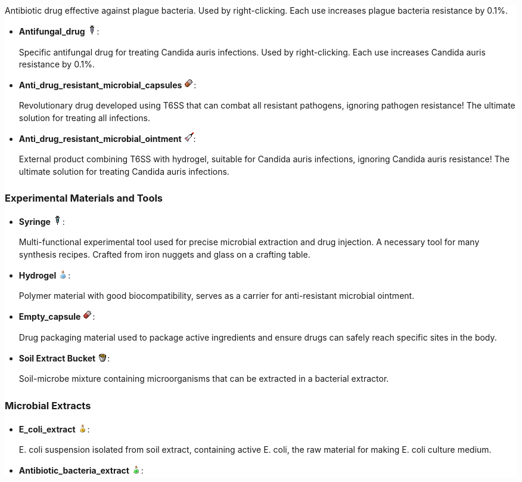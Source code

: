   Antibiotic drug effective against plague bacteria. Used by right-clicking. Each use increases plague bacteria resistance by 0.1%.
- **Antifungal_drug** ![Antifungal_drug](images/items/antifungal_drug.png):

  Specific antifungal drug for treating Candida auris infections. Used by right-clicking. Each use increases Candida auris resistance by 0.1%.
- **Anti_drug_resistant_microbial_capsules** ![Anti_drug_resistant_microbial_capsules](images/items/anti_drug_resistant_microbial_capsules.png):

  Revolutionary drug developed using T6SS that can combat all resistant pathogens, ignoring pathogen resistance! The ultimate solution for treating all infections.
- **Anti_drug_resistant_microbial_ointment** ![Anti_drug_resistant_microbial_ointment](images/items/anti_drug_resistant_microbial_ointment.png):

  External product combining T6SS with hydrogel, suitable for Candida auris infections, ignoring Candida auris resistance! The ultimate solution for treating Candida auris infections.

### Experimental Materials and Tools
- **Syringe** ![Syringe](images/items/syringe.png):

  Multi-functional experimental tool used for precise microbial extraction and drug injection. A necessary tool for many synthesis recipes. Crafted from iron nuggets and glass on a crafting table.
- **Hydrogel** ![Hydrogel](images/items/hydrogel.png):

  Polymer material with good biocompatibility, serves as a carrier for anti-resistant microbial ointment.
- **Empty_capsule** ![Empty_capsule](images/items/empty_capsule.png):

  Drug packaging material used to package active ingredients and ensure drugs can safely reach specific sites in the body.
  
- **Soil Extract Bucket** ![Soil Extract Bucket](images/items/soil_extract_bucket.png):

  Soil-microbe mixture containing microorganisms that can be extracted in a bacterial extractor.

### Microbial Extracts
- **E_coli_extract** ![E_coli_extract](images/items/e_coli_extract.png):

  E. coli suspension isolated from soil extract, containing active E. coli, the raw material for making E. coli culture medium.
- **Antibiotic_bacteria_extract** ![Antibiotic_bacteria_extract](images/items/antibiotic_bacteria_extract.png):
